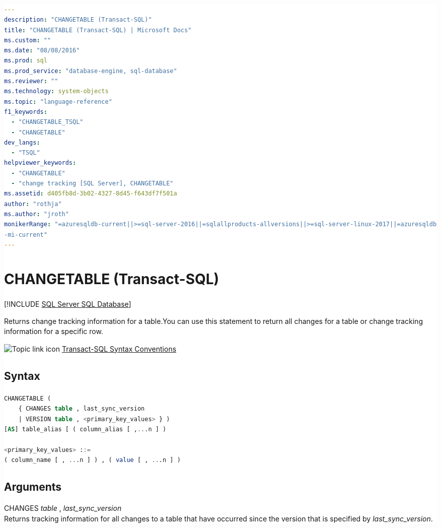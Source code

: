```yaml
---
description: "CHANGETABLE (Transact-SQL)"
title: "CHANGETABLE (Transact-SQL) | Microsoft Docs"
ms.custom: ""
ms.date: "08/08/2016"
ms.prod: sql
ms.prod_service: "database-engine, sql-database"
ms.reviewer: ""
ms.technology: system-objects
ms.topic: "language-reference"
f1_keywords: 
  - "CHANGETABLE_TSQL"
  - "CHANGETABLE"
dev_langs: 
  - "TSQL"
helpviewer_keywords: 
  - "CHANGETABLE"
  - "change tracking [SQL Server], CHANGETABLE"
ms.assetid: d405fb8d-3b02-4327-8d45-f643df7f501a
author: "rothja"
ms.author: "jroth"
monikerRange: "=azuresqldb-current||>=sql-server-2016||=sqlallproducts-allversions||>=sql-server-linux-2017||=azuresqldb-mi-current"
---
```

# CHANGETABLE (Transact-SQL)
[!INCLUDE [SQL Server SQL Database](../../includes/applies-to-version/sql-asdb.md)]

  Returns change tracking information for a table.You can use this statement to return all changes for a table or change tracking information for a specific row.  
  
 ![Topic link icon](../../database-engine/configure-windows/media/topic-link.gif "Topic link icon") [Transact-SQL Syntax Conventions](../../t-sql/language-elements/transact-sql-syntax-conventions-transact-sql.md)  
  
## Syntax  
  
```sql
CHANGETABLE (  
    { CHANGES table , last_sync_version  
    | VERSION table , <primary_key_values> } )  
[AS] table_alias [ ( column_alias [ ,...n ] )  
  
<primary_key_values> ::=  
( column_name [ , ...n ] ) , ( value [ , ...n ] )  
```  
  
## Arguments  
 CHANGES *table* , *last_sync_version*  
 Returns tracking information for all changes to a table that have occurred since the version that is specified by *last_sync_version*.  
  